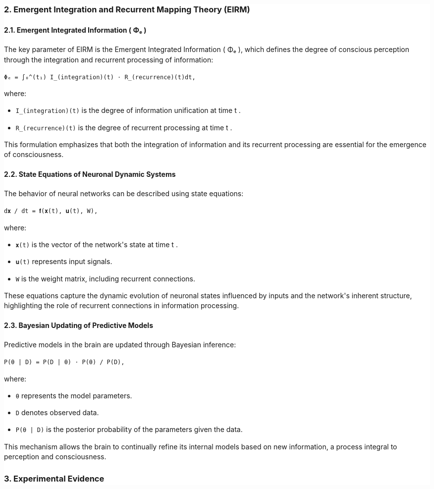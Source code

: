 ### 2. Emergent Integration and Recurrent Mapping Theory (EIRM)

#### 2.1. Emergent Integrated Information ( Φₑ )

The key parameter of EIRM is the Emergent Integrated Information ( Φₑ ), which defines the degree of conscious perception through the integration and recurrent processing of information:

`
Φₑ = ∫₀^(t₁) I_(integration)(t) ⋅ R_(recurrence)(t)dt,
`

where:

- `I_(integration)(t)`  is the degree of information unification at time  t .

- `R_(recurrence)(t)`  is the degree of recurrent processing at time  t .

This formulation emphasizes that both the integration of information and its recurrent processing are essential for the emergence of consciousness.

#### 2.2. State Equations of Neuronal Dynamic Systems

The behavior of neural networks can be described using state equations:

`
d𝐱 / dt = 𝐟(𝐱(t), 𝐮(t), W),
`

where:

- `𝐱(t)`  is the vector of the network's state at time  t .

- `𝐮(t)`  represents input signals.

- `W`  is the weight matrix, including recurrent connections.

These equations capture the dynamic evolution of neuronal states influenced by inputs and the network's inherent structure, highlighting the role of recurrent connections in information processing.

#### 2.3. Bayesian Updating of Predictive Models

Predictive models in the brain are updated through Bayesian inference:

`
P(θ | D) = P(D | θ) ⋅ P(θ) / P(D),
`

where:

- `θ`  represents the model parameters.

- `D`  denotes observed data.

- `P(θ | D)`  is the posterior probability of the parameters given the data.

This mechanism allows the brain to continually refine its internal models based on new information, a process integral to perception and consciousness.

### 3. Experimental Evidence
